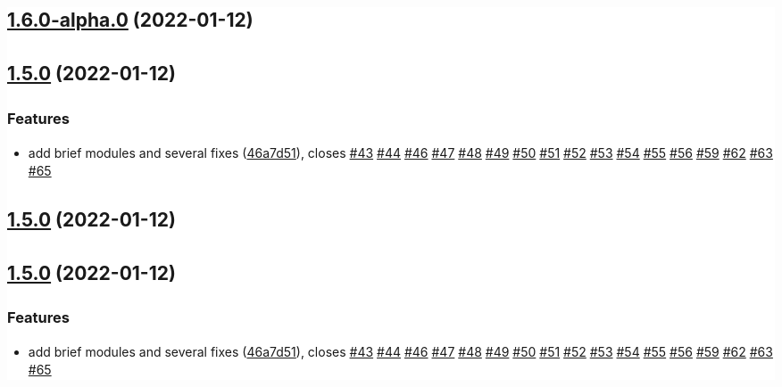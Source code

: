 

## [1.6.0-alpha.0](https://github.com/adeo/metric-acl-monorepo/packages/acl-core/compare/v1.5.0-alpha.26...v1.6.0-alpha.0) (2022-01-12)

## [1.5.0](https://github.com/adeo/metric-acl-monorepo/packages/acl-core/compare/v1.5.0-alpha.25...v1.5.0) (2022-01-12)


### Features

* add brief modules and several fixes ([46a7d51](https://github.com/adeo/metric-acl-monorepo/packages/acl-core/commit/46a7d51baaeeb548923275b02359d807f3cdc994)), closes [#43](https://github.com/adeo/metric-acl-monorepo/packages/acl-core/issues/43) [#44](https://github.com/adeo/metric-acl-monorepo/packages/acl-core/issues/44) [#46](https://github.com/adeo/metric-acl-monorepo/packages/acl-core/issues/46) [#47](https://github.com/adeo/metric-acl-monorepo/packages/acl-core/issues/47) [#48](https://github.com/adeo/metric-acl-monorepo/packages/acl-core/issues/48) [#49](https://github.com/adeo/metric-acl-monorepo/packages/acl-core/issues/49) [#50](https://github.com/adeo/metric-acl-monorepo/packages/acl-core/issues/50) [#51](https://github.com/adeo/metric-acl-monorepo/packages/acl-core/issues/51) [#52](https://github.com/adeo/metric-acl-monorepo/packages/acl-core/issues/52) [#53](https://github.com/adeo/metric-acl-monorepo/packages/acl-core/issues/53) [#54](https://github.com/adeo/metric-acl-monorepo/packages/acl-core/issues/54) [#55](https://github.com/adeo/metric-acl-monorepo/packages/acl-core/issues/55) [#56](https://github.com/adeo/metric-acl-monorepo/packages/acl-core/issues/56) [#59](https://github.com/adeo/metric-acl-monorepo/packages/acl-core/issues/59) [#62](https://github.com/adeo/metric-acl-monorepo/packages/acl-core/issues/62) [#63](https://github.com/adeo/metric-acl-monorepo/packages/acl-core/issues/63) [#65](https://github.com/adeo/metric-acl-monorepo/packages/acl-core/issues/65)



## [1.5.0](https://github.com/adeo/metric-acl-monorepo/packages/acl-core/compare/v1.5.0-alpha.26...v1.5.0) (2022-01-12)

## [1.5.0](https://github.com/adeo/metric-acl-monorepo/packages/acl-core/compare/v1.5.0-alpha.25...v1.5.0) (2022-01-12)


### Features

* add brief modules and several fixes ([46a7d51](https://github.com/adeo/metric-acl-monorepo/packages/acl-core/commit/46a7d51baaeeb548923275b02359d807f3cdc994)), closes [#43](https://github.com/adeo/metric-acl-monorepo/packages/acl-core/issues/43) [#44](https://github.com/adeo/metric-acl-monorepo/packages/acl-core/issues/44) [#46](https://github.com/adeo/metric-acl-monorepo/packages/acl-core/issues/46) [#47](https://github.com/adeo/metric-acl-monorepo/packages/acl-core/issues/47) [#48](https://github.com/adeo/metric-acl-monorepo/packages/acl-core/issues/48) [#49](https://github.com/adeo/metric-acl-monorepo/packages/acl-core/issues/49) [#50](https://github.com/adeo/metric-acl-monorepo/packages/acl-core/issues/50) [#51](https://github.com/adeo/metric-acl-monorepo/packages/acl-core/issues/51) [#52](https://github.com/adeo/metric-acl-monorepo/packages/acl-core/issues/52) [#53](https://github.com/adeo/metric-acl-monorepo/packages/acl-core/issues/53) [#54](https://github.com/adeo/metric-acl-monorepo/packages/acl-core/issues/54) [#55](https://github.com/adeo/metric-acl-monorepo/packages/acl-core/issues/55) [#56](https://github.com/adeo/metric-acl-monorepo/packages/acl-core/issues/56) [#59](https://github.com/adeo/metric-acl-monorepo/packages/acl-core/issues/59) [#62](https://github.com/adeo/metric-acl-monorepo/packages/acl-core/issues/62) [#63](https://github.com/adeo/metric-acl-monorepo/packages/acl-core/issues/63) [#65](https://github.com/adeo/metric-acl-monorepo/packages/acl-core/issues/65)
